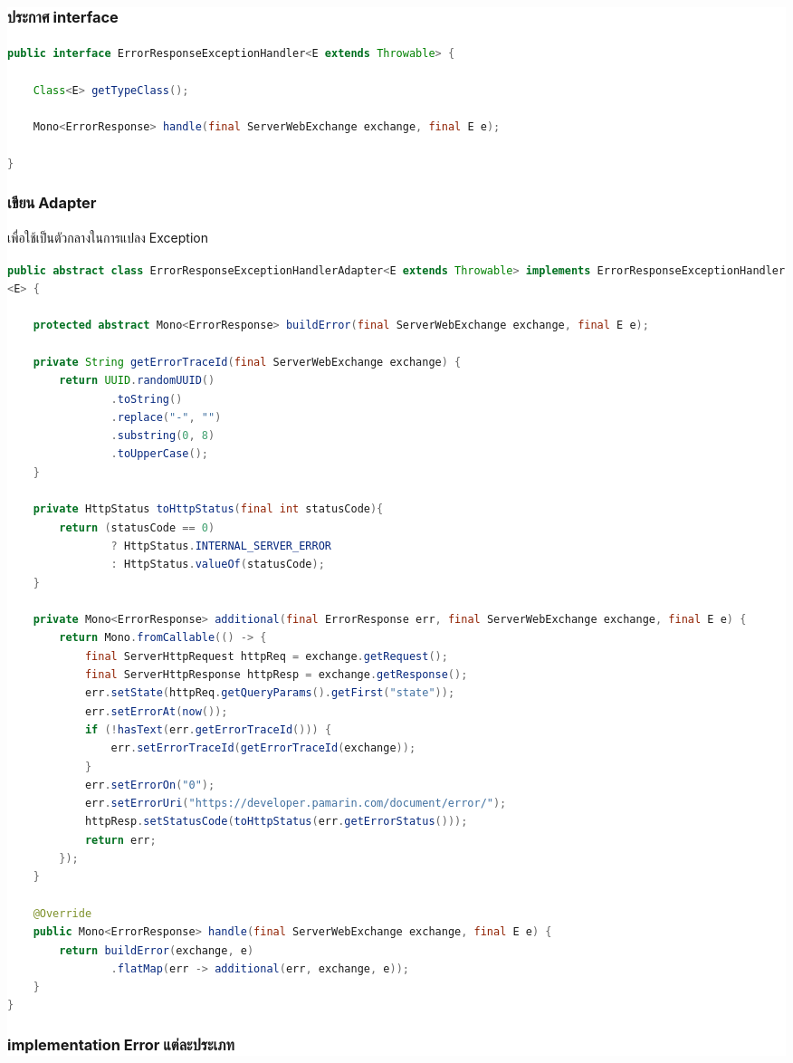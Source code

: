 ### ประกาศ interface 
```java
public interface ErrorResponseExceptionHandler<E extends Throwable> {

    Class<E> getTypeClass();

    Mono<ErrorResponse> handle(final ServerWebExchange exchange, final E e);

}
```
### เขียน Adapter 

เพื่อใช้เป็นตัวกลางในการแปลง Exception

```java
public abstract class ErrorResponseExceptionHandlerAdapter<E extends Throwable> implements ErrorResponseExceptionHandler<E> {

    protected abstract Mono<ErrorResponse> buildError(final ServerWebExchange exchange, final E e);

    private String getErrorTraceId(final ServerWebExchange exchange) {
        return UUID.randomUUID()
                .toString()
                .replace("-", "")
                .substring(0, 8)
                .toUpperCase();
    }
    
    private HttpStatus toHttpStatus(final int statusCode){
        return (statusCode == 0)
                ? HttpStatus.INTERNAL_SERVER_ERROR
                : HttpStatus.valueOf(statusCode);
    }

    private Mono<ErrorResponse> additional(final ErrorResponse err, final ServerWebExchange exchange, final E e) {
        return Mono.fromCallable(() -> {
            final ServerHttpRequest httpReq = exchange.getRequest();
            final ServerHttpResponse httpResp = exchange.getResponse();
            err.setState(httpReq.getQueryParams().getFirst("state"));
            err.setErrorAt(now());
            if (!hasText(err.getErrorTraceId())) {
                err.setErrorTraceId(getErrorTraceId(exchange));
            }
            err.setErrorOn("0");
            err.setErrorUri("https://developer.pamarin.com/document/error/");
            httpResp.setStatusCode(toHttpStatus(err.getErrorStatus()));
            return err;
        });
    }

    @Override
    public Mono<ErrorResponse> handle(final ServerWebExchange exchange, final E e) {
        return buildError(exchange, e)
                .flatMap(err -> additional(err, exchange, e));
    }
}
```
### implementation Error แต่ละประเภท
